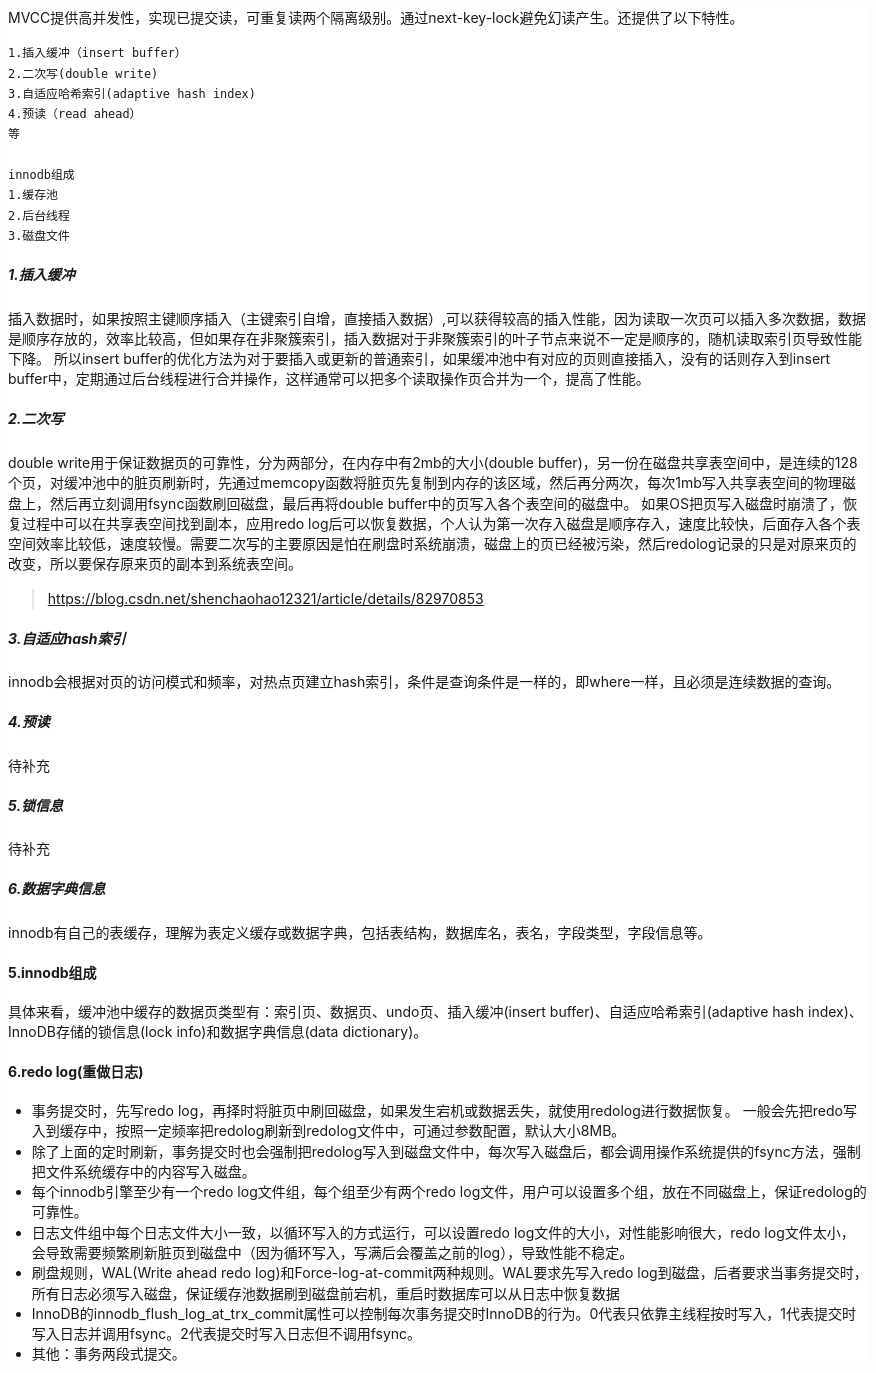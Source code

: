 MVCC提供高并发性，实现已提交读，可重复读两个隔离级别。通过next-key-lock避免幻读产生。还提供了以下特性。 

```xml
1.插入缓冲（insert buffer）
2.二次写(double write)
3.自适应哈希索引(adaptive hash index)
4.预读（read ahead）
等

innodb组成
1.缓存池
2.后台线程
3.磁盘文件
```

##### 1.插入缓冲

插入数据时，如果按照主键顺序插入（主键索引自增，直接插入数据）,可以获得较高的插入性能，因为读取一次页可以插入多次数据，数据是顺序存放的，效率比较高，但如果存在非聚簇索引，插入数据对于非聚簇索引的叶子节点来说不一定是顺序的，随机读取索引页导致性能下降。 所以insert buffer的优化方法为对于要插入或更新的普通索引，如果缓冲池中有对应的页则直接插入，没有的话则存入到insert buffer中，定期通过后台线程进行合并操作，这样通常可以把多个读取操作页合并为一个，提高了性能。

##### 2.二次写

double write用于保证数据页的可靠性，分为两部分，在内存中有2mb的大小(double buffer)，另一份在磁盘共享表空间中，是连续的128个页，对缓冲池中的脏页刷新时，先通过memcopy函数将脏页先复制到内存的该区域，然后再分两次，每次1mb写入共享表空间的物理磁盘上，然后再立刻调用fsync函数刷回磁盘，最后再将double buffer中的页写入各个表空间的磁盘中。 如果OS把页写入磁盘时崩溃了，恢复过程中可以在共享表空间找到副本，应用redo log后可以恢复数据，个人认为第一次存入磁盘是顺序存入，速度比较快，后面存入各个表空间效率比较低，速度较慢。需要二次写的主要原因是怕在刷盘时系统崩溃，磁盘上的页已经被污染，然后redolog记录的只是对原来页的改变，所以要保存原来页的副本到系统表空间。

> https://blog.csdn.net/shenchaohao12321/article/details/82970853

##### 3.自适应hash索引

innodb会根据对页的访问模式和频率，对热点页建立hash索引，条件是查询条件是一样的，即where一样，且必须是连续数据的查询。

##### 4.预读

待补充

##### 5.锁信息

待补充

##### 6.数据字典信息

innodb有自己的表缓存，理解为表定义缓存或数据字典，包括表结构，数据库名，表名，字段类型，字段信息等。

#### 5.innodb组成

具体来看，缓冲池中缓存的数据页类型有：索引页、数据页、undo页、插入缓冲(insert buffer)、自适应哈希索引(adaptive hash index)、InnoDB存储的锁信息(lock info)和数据字典信息(data dictionary)。

#### 6.redo log(重做日志)

- 事务提交时，先写redo log，再择时将脏页中刷回磁盘，如果发生宕机或数据丢失，就使用redolog进行数据恢复。 一般会先把redo写入到缓存中，按照一定频率把redolog刷新到redolog文件中，可通过参数配置，默认大小8MB。 
- 除了上面的定时刷新，事务提交时也会强制把redolog写入到磁盘文件中，每次写入磁盘后，都会调用操作系统提供的fsync方法，强制把文件系统缓存中的内容写入磁盘。
- 每个innodb引擎至少有一个redo log文件组，每个组至少有两个redo log文件，用户可以设置多个组，放在不同磁盘上，保证redolog的可靠性。
- 日志文件组中每个日志文件大小一致，以循环写入的方式运行，可以设置redo log文件的大小，对性能影响很大，redo log文件太小，会导致需要频繁刷新脏页到磁盘中（因为循环写入，写满后会覆盖之前的log），导致性能不稳定。
- 刷盘规则，WAL(Write ahead redo log)和Force-log-at-commit两种规则。WAL要求先写入redo log到磁盘，后者要求当事务提交时，所有日志必须写入磁盘，保证缓存池数据刷到磁盘前宕机，重启时数据库可以从日志中恢复数据
- InnoDB的innodb_flush_log_at_trx_commit属性可以控制每次事务提交时InnoDB的行为。0代表只依靠主线程按时写入，1代表提交时写入日志并调用fsync。2代表提交时写入日志但不调用fsync。
- 其他：事务两段式提交。
